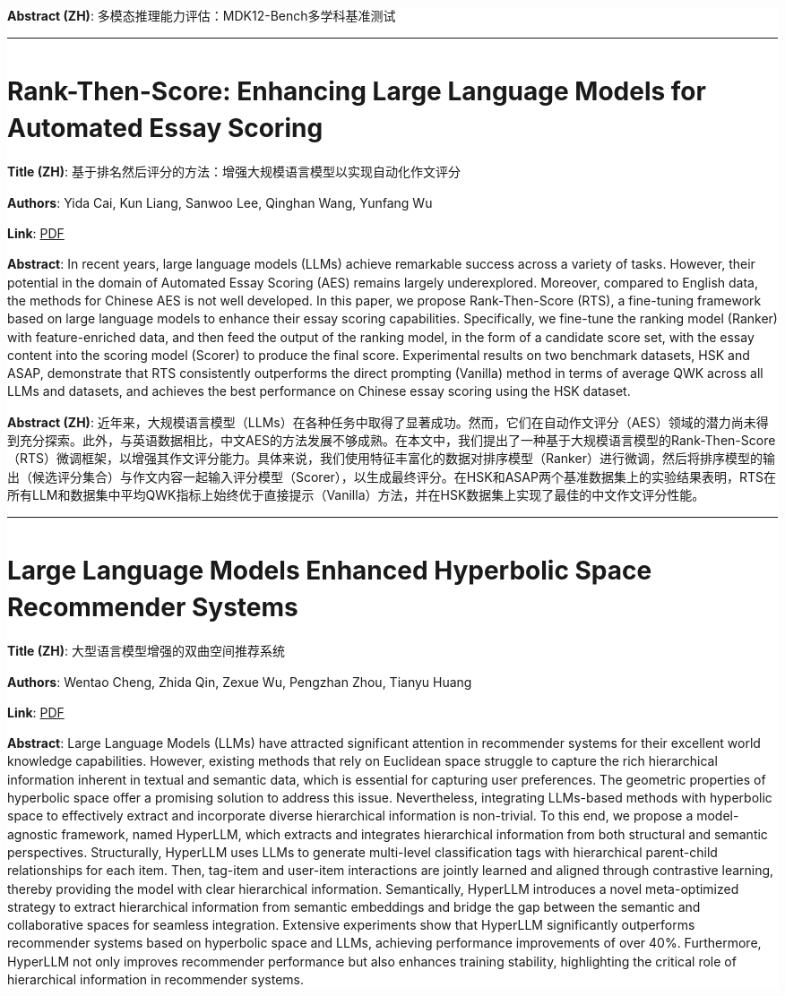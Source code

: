 **Abstract (ZH)**: 多模态推理能力评估：MDK12-Bench多学科基准测试 

---
# Rank-Then-Score: Enhancing Large Language Models for Automated Essay Scoring 

**Title (ZH)**: 基于排名然后评分的方法：增强大规模语言模型以实现自动化作文评分 

**Authors**: Yida Cai, Kun Liang, Sanwoo Lee, Qinghan Wang, Yunfang Wu  

**Link**: [PDF](https://arxiv.org/pdf/2504.05736)  

**Abstract**: In recent years, large language models (LLMs) achieve remarkable success across a variety of tasks. However, their potential in the domain of Automated Essay Scoring (AES) remains largely underexplored. Moreover, compared to English data, the methods for Chinese AES is not well developed. In this paper, we propose Rank-Then-Score (RTS), a fine-tuning framework based on large language models to enhance their essay scoring capabilities. Specifically, we fine-tune the ranking model (Ranker) with feature-enriched data, and then feed the output of the ranking model, in the form of a candidate score set, with the essay content into the scoring model (Scorer) to produce the final score. Experimental results on two benchmark datasets, HSK and ASAP, demonstrate that RTS consistently outperforms the direct prompting (Vanilla) method in terms of average QWK across all LLMs and datasets, and achieves the best performance on Chinese essay scoring using the HSK dataset. 

**Abstract (ZH)**: 近年来，大规模语言模型（LLMs）在各种任务中取得了显著成功。然而，它们在自动作文评分（AES）领域的潜力尚未得到充分探索。此外，与英语数据相比，中文AES的方法发展不够成熟。在本文中，我们提出了一种基于大规模语言模型的Rank-Then-Score（RTS）微调框架，以增强其作文评分能力。具体来说，我们使用特征丰富化的数据对排序模型（Ranker）进行微调，然后将排序模型的输出（候选评分集合）与作文内容一起输入评分模型（Scorer），以生成最终评分。在HSK和ASAP两个基准数据集上的实验结果表明，RTS在所有LLM和数据集中平均QWK指标上始终优于直接提示（Vanilla）方法，并在HSK数据集上实现了最佳的中文作文评分性能。 

---
# Large Language Models Enhanced Hyperbolic Space Recommender Systems 

**Title (ZH)**: 大型语言模型增强的双曲空间推荐系统 

**Authors**: Wentao Cheng, Zhida Qin, Zexue Wu, Pengzhan Zhou, Tianyu Huang  

**Link**: [PDF](https://arxiv.org/pdf/2504.05694)  

**Abstract**: Large Language Models (LLMs) have attracted significant attention in recommender systems for their excellent world knowledge capabilities. However, existing methods that rely on Euclidean space struggle to capture the rich hierarchical information inherent in textual and semantic data, which is essential for capturing user preferences. The geometric properties of hyperbolic space offer a promising solution to address this issue. Nevertheless, integrating LLMs-based methods with hyperbolic space to effectively extract and incorporate diverse hierarchical information is non-trivial. To this end, we propose a model-agnostic framework, named HyperLLM, which extracts and integrates hierarchical information from both structural and semantic perspectives. Structurally, HyperLLM uses LLMs to generate multi-level classification tags with hierarchical parent-child relationships for each item. Then, tag-item and user-item interactions are jointly learned and aligned through contrastive learning, thereby providing the model with clear hierarchical information. Semantically, HyperLLM introduces a novel meta-optimized strategy to extract hierarchical information from semantic embeddings and bridge the gap between the semantic and collaborative spaces for seamless integration. Extensive experiments show that HyperLLM significantly outperforms recommender systems based on hyperbolic space and LLMs, achieving performance improvements of over 40%. Furthermore, HyperLLM not only improves recommender performance but also enhances training stability, highlighting the critical role of hierarchical information in recommender systems. 
